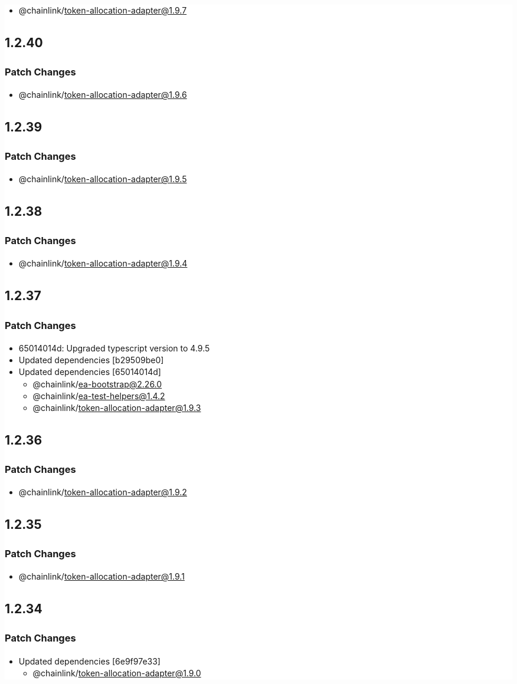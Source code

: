 - @chainlink/token-allocation-adapter@1.9.7

## 1.2.40

### Patch Changes

- @chainlink/token-allocation-adapter@1.9.6

## 1.2.39

### Patch Changes

- @chainlink/token-allocation-adapter@1.9.5

## 1.2.38

### Patch Changes

- @chainlink/token-allocation-adapter@1.9.4

## 1.2.37

### Patch Changes

- 65014014d: Upgraded typescript version to 4.9.5
- Updated dependencies [b29509be0]
- Updated dependencies [65014014d]
  - @chainlink/ea-bootstrap@2.26.0
  - @chainlink/ea-test-helpers@1.4.2
  - @chainlink/token-allocation-adapter@1.9.3

## 1.2.36

### Patch Changes

- @chainlink/token-allocation-adapter@1.9.2

## 1.2.35

### Patch Changes

- @chainlink/token-allocation-adapter@1.9.1

## 1.2.34

### Patch Changes

- Updated dependencies [6e9f97e33]
  - @chainlink/token-allocation-adapter@1.9.0

